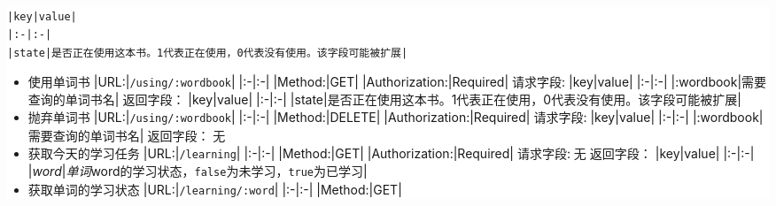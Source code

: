     |key|value|
    |:-|:-|
    |state|是否正在使用这本书。1代表正在使用，0代表没有使用。该字段可能被扩展|

- 使用单词书
    |URL:|`/using/:wordbook`|
    |:-|:-|
    |Method:|GET|
    |Authorization:|Required|
    请求字段:
    |key|value|
    |:-|:-|
    |:wordbook|需要查询的单词书名|
    返回字段：
    |key|value|
    |:-|:-|
    |state|是否正在使用这本书。1代表正在使用，0代表没有使用。该字段可能被扩展|
- 抛弃单词书
    |URL:|`/using/:wordbook`|
    |:-|:-|
    |Method:|DELETE|
    |Authorization:|Required|
    请求字段:
    |key|value|
    |:-|:-|
    |:wordbook|需要查询的单词书名|
    返回字段：
    无
- 获取今天的学习任务
    |URL:|`/learning`|
    |:-|:-|
    |Method:|GET|
    |Authorization:|Required|
    请求字段:
    无
    返回字段：
    |key|value|
    |:-|:-|
    |$word|单词$word的学习状态，`false`为未学习，`true`为已学习|
- 获取单词的学习状态
    |URL:|`/learning/:word`|
    |:-|:-|
    |Method:|GET|